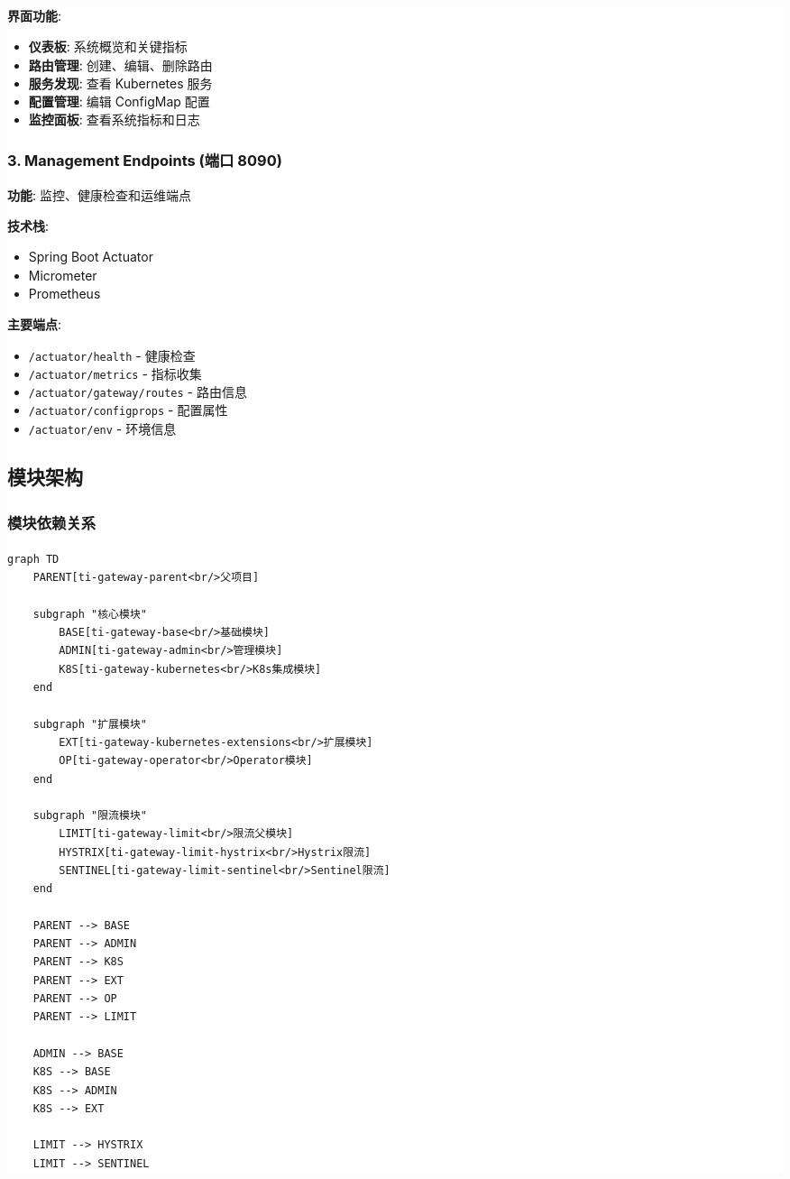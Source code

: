 **界面功能**:
- **仪表板**: 系统概览和关键指标
- **路由管理**: 创建、编辑、删除路由
- **服务发现**: 查看 Kubernetes 服务
- **配置管理**: 编辑 ConfigMap 配置
- **监控面板**: 查看系统指标和日志

### 3. Management Endpoints (端口 8090)

**功能**: 监控、健康检查和运维端点

**技术栈**:
- Spring Boot Actuator
- Micrometer
- Prometheus

**主要端点**:
- `/actuator/health` - 健康检查
- `/actuator/metrics` - 指标收集
- `/actuator/gateway/routes` - 路由信息
- `/actuator/configprops` - 配置属性
- `/actuator/env` - 环境信息

## 模块架构

### 模块依赖关系

```mermaid
graph TD
    PARENT[ti-gateway-parent<br/>父项目]
    
    subgraph "核心模块"
        BASE[ti-gateway-base<br/>基础模块]
        ADMIN[ti-gateway-admin<br/>管理模块]
        K8S[ti-gateway-kubernetes<br/>K8s集成模块]
    end
    
    subgraph "扩展模块"
        EXT[ti-gateway-kubernetes-extensions<br/>扩展模块]
        OP[ti-gateway-operator<br/>Operator模块]
    end
    
    subgraph "限流模块"
        LIMIT[ti-gateway-limit<br/>限流父模块]
        HYSTRIX[ti-gateway-limit-hystrix<br/>Hystrix限流]
        SENTINEL[ti-gateway-limit-sentinel<br/>Sentinel限流]
    end
    
    PARENT --> BASE
    PARENT --> ADMIN
    PARENT --> K8S
    PARENT --> EXT
    PARENT --> OP
    PARENT --> LIMIT
    
    ADMIN --> BASE
    K8S --> BASE
    K8S --> ADMIN
    K8S --> EXT
    
    LIMIT --> HYSTRIX
    LIMIT --> SENTINEL
```
